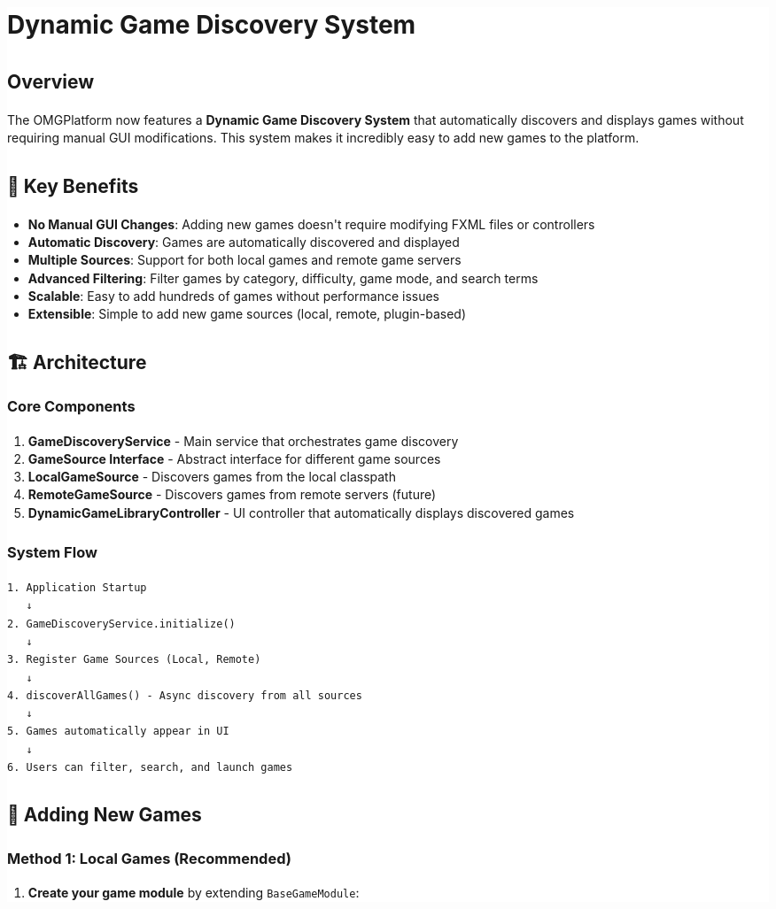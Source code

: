 # Dynamic Game Discovery System

## Overview

The OMGPlatform now features a **Dynamic Game Discovery System** that automatically discovers and displays games without requiring manual GUI modifications. This system makes it incredibly easy to add new games to the platform.

## 🎯 Key Benefits

- **No Manual GUI Changes**: Adding new games doesn't require modifying FXML files or controllers
- **Automatic Discovery**: Games are automatically discovered and displayed
- **Multiple Sources**: Support for both local games and remote game servers
- **Advanced Filtering**: Filter games by category, difficulty, game mode, and search terms
- **Scalable**: Easy to add hundreds of games without performance issues
- **Extensible**: Simple to add new game sources (local, remote, plugin-based)

## 🏗️ Architecture

### Core Components

1. **GameDiscoveryService** - Main service that orchestrates game discovery
2. **GameSource Interface** - Abstract interface for different game sources
3. **LocalGameSource** - Discovers games from the local classpath
4. **RemoteGameSource** - Discovers games from remote servers (future)
5. **DynamicGameLibraryController** - UI controller that automatically displays discovered games

### System Flow

```
1. Application Startup
   ↓
2. GameDiscoveryService.initialize()
   ↓
3. Register Game Sources (Local, Remote)
   ↓
4. discoverAllGames() - Async discovery from all sources
   ↓
5. Games automatically appear in UI
   ↓
6. Users can filter, search, and launch games
```

## 🚀 Adding New Games

### Method 1: Local Games (Recommended)

1. **Create your game module** by extending `BaseGameModule`:
